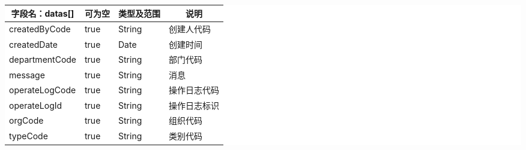 字段名：datas[]|可为空|类型及范围|说明
---|---|---|---
createdByCode|true|String|创建人代码
createdDate|true|Date|创建时间
departmentCode|true|String|部门代码
message|true|String|消息
operateLogCode|true|String|操作日志代码
operateLogId|true|String|操作日志标识
orgCode|true|String|组织代码
typeCode|true|String|类别代码
